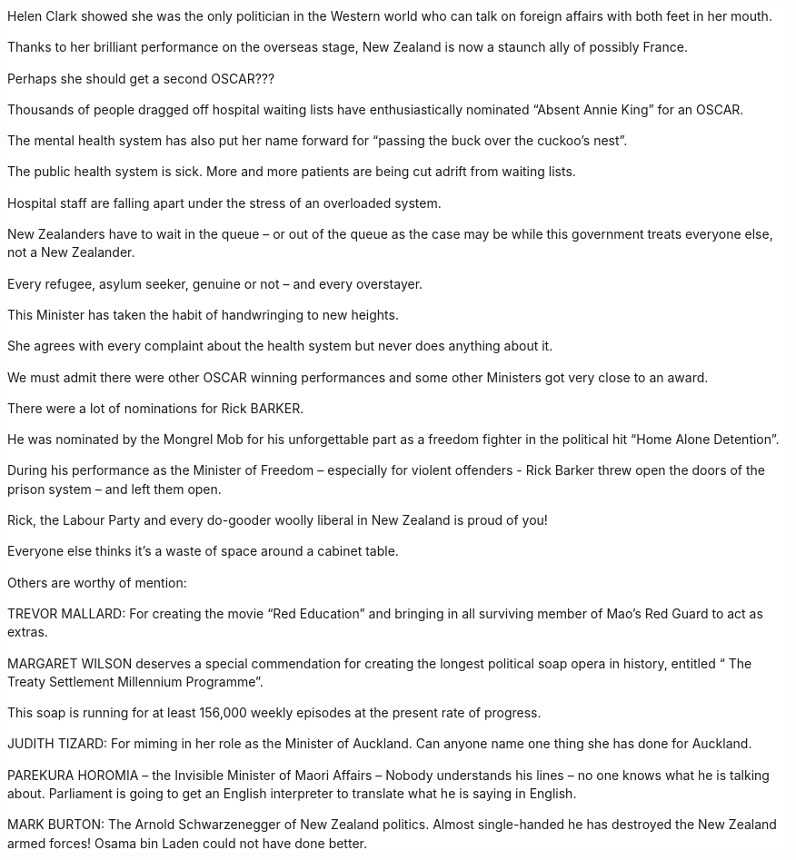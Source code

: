 Helen Clark showed she was the only politician in the Western world who can talk on foreign affairs with both feet in her mouth.

Thanks to her brilliant performance on the overseas stage, New Zealand is now a staunch ally of possibly France.

Perhaps she should get a second OSCAR???

Thousands of people dragged off hospital waiting lists have enthusiastically nominated “Absent Annie King” for an OSCAR.

The mental health system has also put her name forward for “passing the buck over the cuckoo’s nest”.

The public health system is sick. More and more patients are being cut adrift from waiting lists.

Hospital staff are falling apart under the stress of an overloaded system.

New Zealanders have to wait in the queue – or out of the queue as the case may be while this government treats everyone else, not a New Zealander.

Every refugee, asylum seeker, genuine or not – and every overstayer.

This Minister has taken the habit of handwringing to new heights.

She agrees with every complaint about the health system but never does anything about it.

We must admit there were other OSCAR winning performances and some other Ministers got very close to an award.

There were a lot of nominations for Rick BARKER.

He was nominated by the Mongrel Mob for his unforgettable part as a freedom fighter in the political hit “Home Alone Detention”.

During his performance as the Minister of Freedom – especially for violent offenders - Rick Barker threw open the doors of the prison system – and left them open.

Rick, the Labour Party and every do-gooder woolly liberal in New Zealand is proud of you!

Everyone else thinks it’s a waste of space around a cabinet table.

Others are worthy of mention:

TREVOR MALLARD: For creating the movie “Red Education” and bringing in all surviving member of Mao’s Red Guard to act as extras.

MARGARET WILSON deserves a special commendation for creating the longest political soap opera in history, entitled “ The Treaty Settlement Millennium Programme”.

This soap is running for at least 156,000 weekly episodes at the present rate of progress.

JUDITH TIZARD: For miming in her role as the Minister of Auckland. Can anyone name one thing she has done for Auckland.

PAREKURA HOROMIA – the Invisible Minister of Maori Affairs – Nobody understands his lines – no one knows what he is talking about. Parliament is going to get an English interpreter to translate what he is saying in English.

MARK BURTON: The Arnold Schwarzenegger of New Zealand politics. Almost single-handed he has destroyed the New Zealand armed forces! Osama bin Laden could not have done better.
